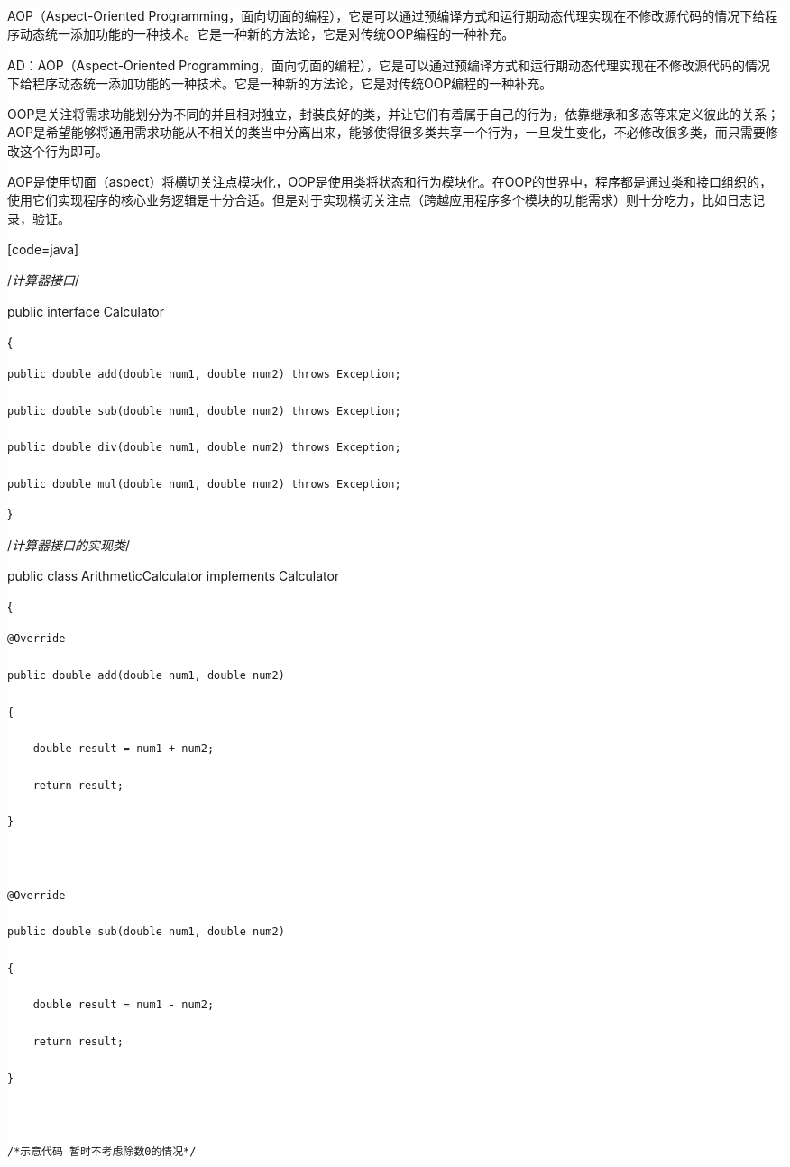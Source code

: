 AOP（Aspect-Oriented Programming，面向切面的编程），它是可以通过预编译方式和运行期动态代理实现在不修改源代码的情况下给程序动态统一添加功能的一种技术。它是一种新的方法论，它是对传统OOP编程的一种补充。

AD：AOP（Aspect-Oriented Programming，面向切面的编程），它是可以通过预编译方式和运行期动态代理实现在不修改源代码的情况下给程序动态统一添加功能的一种技术。它是一种新的方法论，它是对传统OOP编程的一种补充。

OOP是关注将需求功能划分为不同的并且相对独立，封装良好的类，并让它们有着属于自己的行为，依靠继承和多态等来定义彼此的关系；AOP是希望能够将通用需求功能从不相关的类当中分离出来，能够使得很多类共享一个行为，一旦发生变化，不必修改很多类，而只需要修改这个行为即可。

AOP是使用切面（aspect）将横切关注点模块化，OOP是使用类将状态和行为模块化。在OOP的世界中，程序都是通过类和接口组织的，使用它们实现程序的核心业务逻辑是十分合适。但是对于实现横切关注点（跨越应用程序多个模块的功能需求）则十分吃力，比如日志记录，验证。

[code=java]

/*计算器接口*/ 

public interface Calculator  

{  

    public double add(double num1, double num2) throws Exception;  

    public double sub(double num1, double num2) throws Exception;  

    public double div(double num1, double num2) throws Exception;  

    public double mul(double num1, double num2) throws Exception;  

} 

/*计算器接口的实现类*/ 

public class ArithmeticCalculator implements Calculator  

{  

    @Override 

    public double add(double num1, double num2)  

    {  

        double result = num1 + num2;  

        return result;  

    }  

 

    @Override 

    public double sub(double num1, double num2)  

    {  

        double result = num1 - num2;  

        return result;  

    }  

 

    /*示意代码 暂时不考虑除数0的情况*/ 
